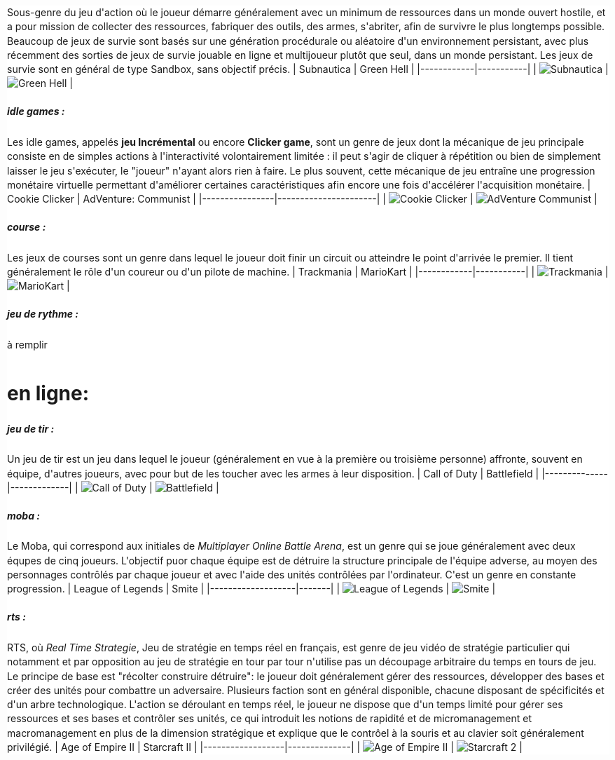 Sous-genre du jeu d'action où le joueur démarre généralement avec un minimum de ressources dans un monde ouvert hostile, et a pour mission de collecter des ressources, fabriquer des outils, des armes, s'abriter, afin de survivre le plus longtemps possible. Beaucoup de jeux de survie sont basés sur une génération procédurale ou aléatoire d'un environnement persistant, avec plus récemment des sorties de jeux de survie jouable en ligne et multijoueur plutôt que seul, dans un monde persistant. Les jeux de survie sont en général de type Sandbox, sans objectif précis.
| Subnautica | Green Hell |
|------------|-----------|
| ![Subnautica](https://imagehost7.online-image-editor.com/oie_upload/images/25144139Avkn0/25154133Uv3gFDwS.jpg "Subnautica") | ![Green Hell](https://imagehost7.online-image-editor.com/oie_upload/images/2514441719v7J/25154312uYTXLJ5i.jpg "Green Hell") |
##### idle games :
Les idle games, appelés **jeu Incrémental** ou encore **Clicker game**, sont un genre de jeux dont la mécanique de jeu principale consiste en de simples actions à l'interactivité volontairement limitée : il peut s'agir de cliquer à répétition ou bien de simplement laisser le jeu s'exécuter, le "joueur" n'ayant alors rien à faire. Le plus souvent, cette mécanique de jeu entraîne une progression monétaire virtuelle permettant d'améliorer certaines caractéristiques afin encore une fois d'accélérer l'acquisition monétaire.
| Cookie Clicker | AdVenture: Communist |
|----------------|----------------------|
| ![Cookie Clicker](https://imagehost7.online-image-editor.com/oie_upload/images/25145241QUikH8R/25155234dbGWV8MI.png "Cookie Clicker") | ![AdVenture Communist](https://imagehost7.online-image-editor.com/oie_upload/images/2514552302r960FDFe/25155516GSppvUWa.jpg "AdVenture: Communist") |
##### course :
Les jeux de courses sont un genre dans lequel le joueur doit finir un circuit ou atteindre le point d'arrivée le premier. Il tient généralement le rôle d'un coureur ou d'un pilote de machine.
| Trackmania | MarioKart |
|------------|-----------|
| ![Trackmania](https://imagehost7.online-image-editor.com/oie_upload/images/25151034ylA4Xlb/25161028B15pNT7a.jpg "Trackmania") | ![MarioKart](https://imagehost7.online-image-editor.com/oie_upload/images/2515930o8kO0/2516921tcUIY0ZM.jpg "Mariokart") |
##### jeu de rythme :
à remplir
# en ligne:

##### jeu de tir :
Un jeu de tir est un jeu dans lequel le joueur (généralement en vue à la première ou troisième personne) affronte, souvent en équipe, d'autres joueurs, avec pour but de les toucher avec les armes à leur disposition.
| Call of Duty | Battlefield |
|--------------|-------------|
| ![Call of Duty](https://imagehost7.online-image-editor.com/oie_upload/images/25151432j51L0TkH/25161425IZw6P7ZM.jpg "Call of Duty") | ![Battlefield](https://imagehost7.online-image-editor.com/oie_upload/images/25151547mbTIE9W/25161541Wt7WtCqI.jpg "Battlefield") |
##### moba :
Le Moba, qui correspond aux initiales de *Multiplayer Online Battle Arena*, est un genre qui se joue généralement avec deux équpes de cinq joueurs. L'objectif puor chaque équipe est de détruire la structure principale de l'équipe adverse, au moyen des personnages contrôlés par chaque joueur et avec l'aide des unités contrôlées par l'ordinateur. C'est un genre en constante progression.
| League of Legends | Smite |
|-------------------|-------|
| ![League of Legends](https://imagehost7.online-image-editor.com/oie_upload/images/25151833r8U44Ft91/25161828mEfSFFPf.jpg "League of Legends") | ![Smite](https://imagehost7.online-image-editor.com/oie_upload/images/25151927Qlb5w6/25161922XFAff73B.jpg "Smite") |
##### rts :
RTS, où *Real Time Strategie*, Jeu de stratégie en temps réel en français, est genre de jeu vidéo de stratégie particulier qui notamment et par opposition au jeu de stratégie en tour par tour n'utilise pas un découpage arbitraire du temps en tours de jeu. Le principe de base est "récolter construire détruire": le joueur doit généralement gérer des ressources, développer des bases et créer des unités pour combattre un adversaire. Plusieurs faction sont en général disponible, chacune disposant de spécificités et d'un arbre technologique. L'action se déroulant en temps réel, le joueur ne dispose que d'un temps limité pour gérer ses ressources et ses bases et contrôler ses unités, ce qui introduit les notions de rapidité et de micromanagement et macromanagement en plus de la dimension stratégique et explique que le contrôel à la souris et au clavier soit généralement privilégié.
| Age of Empire II | Starcraft II |
|------------------|--------------|
| ![Age of Empire II](https://labo.fnac.com/wp-content/uploads/2019/06/age-of-empires-ii.jpg "Age of Empire II") | ![Starcraft 2](https://imagehost7.online-image-editor.com/oie_upload/images/25152222L25FYB85w3/25162217D2zkj9LX.png "Starcraft 2") |